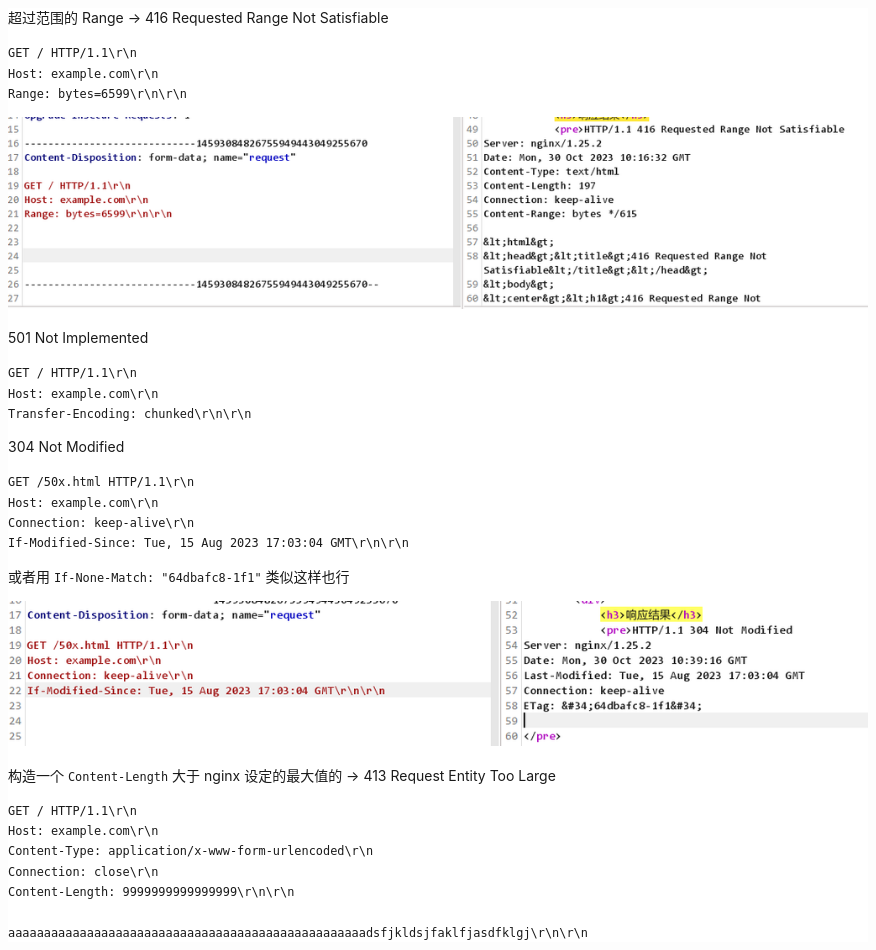 
超过范围的 Range -> 416 Requested Range Not Satisfiable

```http
GET / HTTP/1.1\r\n
Host: example.com\r\n
Range: bytes=6599\r\n\r\n
```

![](img/image-20231030181658292.png)

501 Not Implemented

```http
GET / HTTP/1.1\r\n
Host: example.com\r\n
Transfer-Encoding: chunked\r\n\r\n
```

304 Not Modified

```http
GET /50x.html HTTP/1.1\r\n
Host: example.com\r\n
Connection: keep-alive\r\n
If-Modified-Since: Tue, 15 Aug 2023 17:03:04 GMT\r\n\r\n
```

或者用 `If-None-Match: "64dbafc8-1f1"` 类似这样也行

![](img/image-20231030183934032.png)

构造一个 `Content-Length` 大于 nginx 设定的最大值的 -> 413 Request Entity Too Large

```http
GET / HTTP/1.1\r\n
Host: example.com\r\n
Content-Type: application/x-www-form-urlencoded\r\n
Connection: close\r\n
Content-Length: 9999999999999999\r\n\r\n

aaaaaaaaaaaaaaaaaaaaaaaaaaaaaaaaaaaaaaaaaaaaaaaaaadsfjkldsjfaklfjasdfklgj\r\n\r\n
```
